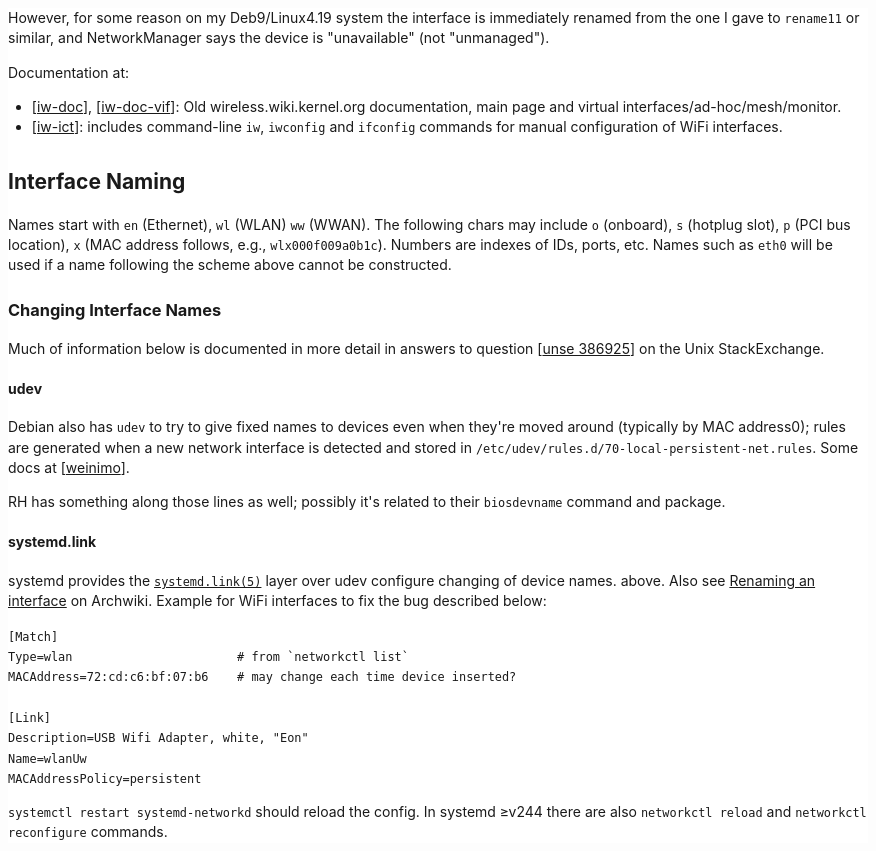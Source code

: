 However, for some reason on my Deb9/Linux4.19 system the interface is
immediately renamed from the one I gave to `rename11` or similar, and
NetworkManager says the device is "unavailable" (not "unmanaged").

Documentation at:
- [[iw-doc]], [[iw-doc-vif]]: Old wireless.wiki.kernel.org
  documentation, main page and virtual interfaces/ad-hoc/mesh/monitor.
- [[iw-ict]]: includes command-line `iw`, `iwconfig` and `ifconfig`
  commands for manual configuration of WiFi interfaces.

[BSS]: http://bss.technology/tutorials/
[Netplan]: https://netplan.io
[NetworkManager]: https://en.wikipedia.org/wiki/NetworkManager
[ause 488604]: https://askubuntu.com/a/488604
[iw-doc-vif]: https://web.archive.org/web/20160611122424/https://wireless.wiki.kernel.org/en/users/documentation/iw/vif
[iw-doc]: https://web.archive.org/web/20160422194703/https://wireless.wiki.kernel.org/en/users/documentation/iw
[iw-ict]: http://ict.siit.tu.ac.th/help/iw


Interface Naming
----------------

Names start with `en` (Ethernet), `wl` (WLAN) `ww` (WWAN). The
following chars may include `o` (onboard), `s` (hotplug slot), `p`
(PCI bus location), `x` (MAC address follows, e.g.,
`wlx000f009a0b1c`). Numbers are indexes of IDs, ports, etc. Names such
as `eth0` will be used if a name following the scheme above cannot be
constructed.

### Changing Interface Names

Much of information below is documented in more detail in answers to
question [[unse 386925]] on the Unix StackExchange.

#### udev

Debian also has `udev` to try to give fixed names to devices even when
they're moved around (typically by MAC address0); rules are generated
when a new network interface is detected and stored in
`/etc/udev/rules.d/70-local-persistent-net.rules`. Some docs at
[[weinimo]].

RH has something along those lines as well; possibly it's related to
their `biosdevname` command and package.

#### systemd.link

systemd provides the [`systemd.link(5)`][systemd.link] layer over udev
configure changing of device names. above. Also see [Renaming an
interface][arch-sn-ren] on Archwiki. Example for WiFi interfaces to
fix the bug described below:


    [Match]
    Type=wlan                       # from `networkctl list`
    MACAddress=72:cd:c6:bf:07:b6    # may change each time device inserted?

    [Link]
    Description=USB Wifi Adapter, white, "Eon"
    Name=wlanUw
    MACAddressPolicy=persistent

`systemctl restart systemd-networkd` should reload the config. In
systemd ≥v244 there are also `networkctl reload` and `networkctl
reconfigure` commands.


[arch-sn-ren]: https://wiki.archlinux.org/index.php/Systemd-networkd#Renaming_an_interface
[deblist 01045]: https://lists.debian.org/debian-user/2017/06/msg01045.html
[systemd.link]: https://www.freedesktop.org/software/systemd/man/systemd.link.html
[unse 386925]: https://unix.stackexchange.com/q/386925/10489
[weinimo]: https://weinimo.github.io/how-to-write-udev-rules-for-usb-devices.html
[debnet]: https://www.debian.org/doc/manuals/debian-reference/ch05
[dw-netconf]: https://wiki.debian.org/netconf